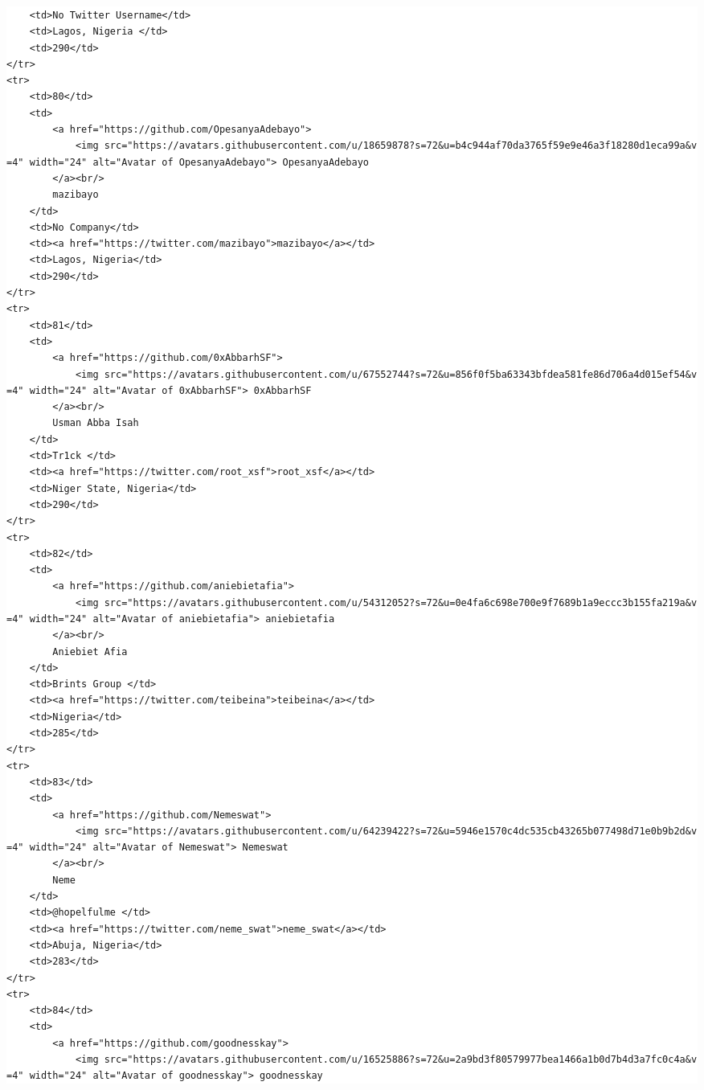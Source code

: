		<td>No Twitter Username</td>
		<td>Lagos, Nigeria </td>
		<td>290</td>
	</tr>
	<tr>
		<td>80</td>
		<td>
			<a href="https://github.com/OpesanyaAdebayo">
				<img src="https://avatars.githubusercontent.com/u/18659878?s=72&u=b4c944af70da3765f59e9e46a3f18280d1eca99a&v=4" width="24" alt="Avatar of OpesanyaAdebayo"> OpesanyaAdebayo
			</a><br/>
			mazibayo
		</td>
		<td>No Company</td>
		<td><a href="https://twitter.com/mazibayo">mazibayo</a></td>
		<td>Lagos, Nigeria</td>
		<td>290</td>
	</tr>
	<tr>
		<td>81</td>
		<td>
			<a href="https://github.com/0xAbbarhSF">
				<img src="https://avatars.githubusercontent.com/u/67552744?s=72&u=856f0f5ba63343bfdea581fe86d706a4d015ef54&v=4" width="24" alt="Avatar of 0xAbbarhSF"> 0xAbbarhSF
			</a><br/>
			Usman Abba Isah 
		</td>
		<td>Tr1ck </td>
		<td><a href="https://twitter.com/root_xsf">root_xsf</a></td>
		<td>Niger State, Nigeria</td>
		<td>290</td>
	</tr>
	<tr>
		<td>82</td>
		<td>
			<a href="https://github.com/aniebietafia">
				<img src="https://avatars.githubusercontent.com/u/54312052?s=72&u=0e4fa6c698e700e9f7689b1a9eccc3b155fa219a&v=4" width="24" alt="Avatar of aniebietafia"> aniebietafia
			</a><br/>
			Aniebiet Afia
		</td>
		<td>Brints Group </td>
		<td><a href="https://twitter.com/teibeina">teibeina</a></td>
		<td>Nigeria</td>
		<td>285</td>
	</tr>
	<tr>
		<td>83</td>
		<td>
			<a href="https://github.com/Nemeswat">
				<img src="https://avatars.githubusercontent.com/u/64239422?s=72&u=5946e1570c4dc535cb43265b077498d71e0b9b2d&v=4" width="24" alt="Avatar of Nemeswat"> Nemeswat
			</a><br/>
			Neme
		</td>
		<td>@hopelfulme </td>
		<td><a href="https://twitter.com/neme_swat">neme_swat</a></td>
		<td>Abuja, Nigeria</td>
		<td>283</td>
	</tr>
	<tr>
		<td>84</td>
		<td>
			<a href="https://github.com/goodnesskay">
				<img src="https://avatars.githubusercontent.com/u/16525886?s=72&u=2a9bd3f80579977bea1466a1b0d7b4d3a7fc0c4a&v=4" width="24" alt="Avatar of goodnesskay"> goodnesskay